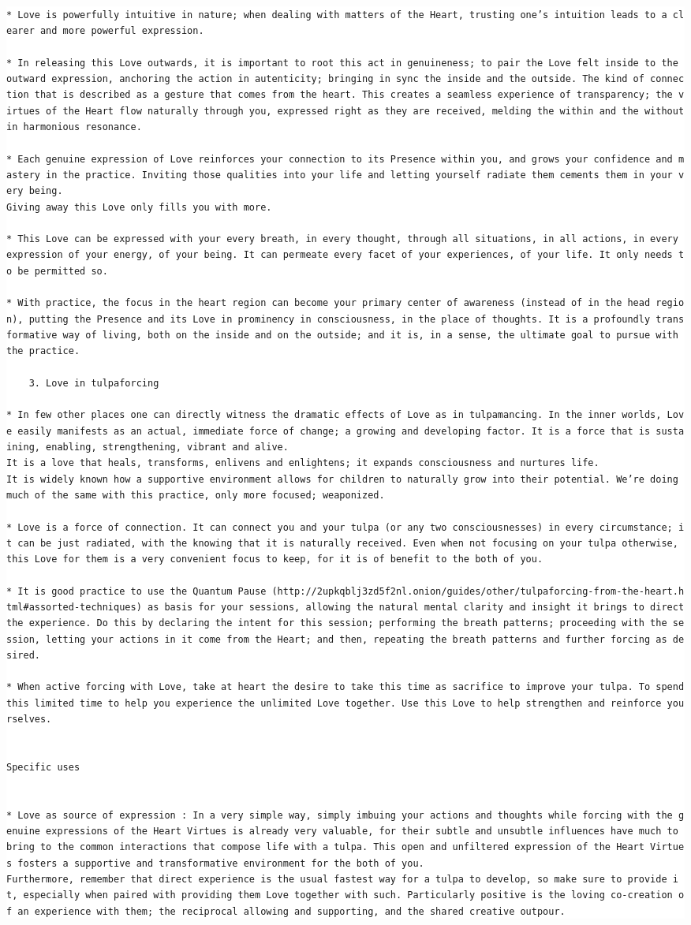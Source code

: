     * Love is powerfully intuitive in nature; when dealing with matters of the Heart, trusting one’s intuition leads to a clearer and more powerful expression.

    * In releasing this Love outwards, it is important to root this act in genuineness; to pair the Love felt inside to the outward expression, anchoring the action in autenticity; bringing in sync the inside and the outside. The kind of connection that is described as a gesture that comes from the heart. This creates a seamless experience of transparency; the virtues of the Heart flow naturally through you, expressed right as they are received, melding the within and the without in harmonious resonance.

    * Each genuine expression of Love reinforces your connection to its Presence within you, and grows your confidence and mastery in the practice. Inviting those qualities into your life and letting yourself radiate them cements them in your very being.
    Giving away this Love only fills you with more.

    * This Love can be expressed with your every breath, in every thought, through all situations, in all actions, in every expression of your energy, of your being. It can permeate every facet of your experiences, of your life. It only needs to be permitted so.

    * With practice, the focus in the heart region can become your primary center of awareness (instead of in the head region), putting the Presence and its Love in prominency in consciousness, in the place of thoughts. It is a profoundly transformative way of living, both on the inside and on the outside; and it is, in a sense, the ultimate goal to pursue with the practice.

        3. Love in tulpaforcing

    * In few other places one can directly witness the dramatic effects of Love as in tulpamancing. In the inner worlds, Love easily manifests as an actual, immediate force of change; a growing and developing factor. It is a force that is sustaining, enabling, strengthening, vibrant and alive.
    It is a love that heals, transforms, enlivens and enlightens; it expands consciousness and nurtures life.
    It is widely known how a supportive environment allows for children to naturally grow into their potential. We’re doing much of the same with this practice, only more focused; weaponized.

    * Love is a force of connection. It can connect you and your tulpa (or any two consciousnesses) in every circumstance; it can be just radiated, with the knowing that it is naturally received. Even when not focusing on your tulpa otherwise, this Love for them is a very convenient focus to keep, for it is of benefit to the both of you.

    * It is good practice to use the Quantum Pause (http://2upkqblj3zd5f2nl.onion/guides/other/tulpaforcing-from-the-heart.html#assorted-techniques) as basis for your sessions, allowing the natural mental clarity and insight it brings to direct the experience. Do this by declaring the intent for this session; performing the breath patterns; proceeding with the session, letting your actions in it come from the Heart; and then, repeating the breath patterns and further forcing as desired.

    * When active forcing with Love, take at heart the desire to take this time as sacrifice to improve your tulpa. To spend this limited time to help you experience the unlimited Love together. Use this Love to help strengthen and reinforce yourselves.


    Specific uses


    * Love as source of expression : In a very simple way, simply imbuing your actions and thoughts while forcing with the genuine expressions of the Heart Virtues is already very valuable, for their subtle and unsubtle influences have much to bring to the common interactions that compose life with a tulpa. This open and unfiltered expression of the Heart Virtues fosters a supportive and transformative environment for the both of you.
    Furthermore, remember that direct experience is the usual fastest way for a tulpa to develop, so make sure to provide it, especially when paired with providing them Love together with such. Particularly positive is the loving co-creation of an experience with them; the reciprocal allowing and supporting, and the shared creative outpour.
